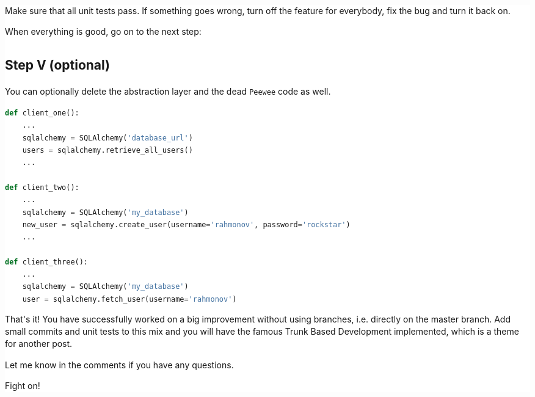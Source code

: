 Make sure that all unit tests pass. If something goes wrong, turn off the feature for everybody, fix the bug and
turn it back on.

When everything is good, go on to the next step:

## Step V (optional)

You can optionally delete the abstraction layer and the dead `Peewee` code as well.

```python
def client_one():
    ...
    sqlalchemy = SQLAlchemy('database_url')
    users = sqlalchemy.retrieve_all_users()
    ...

def client_two():
    ...
    sqlalchemy = SQLAlchemy('my_database')
    new_user = sqlalchemy.create_user(username='rahmonov', password='rockstar')
    ...

def client_three():
    ...
    sqlalchemy = SQLAlchemy('my_database')
    user = sqlalchemy.fetch_user(username='rahmonov')

```

That's it! You have successfully worked on a big improvement without using branches, i.e. directly on the master branch.
Add small commits and unit tests to this mix and you will have the famous Trunk Based Development implemented, which is a theme for another post.

Let me know in the comments if you have any questions.

Fight on!
